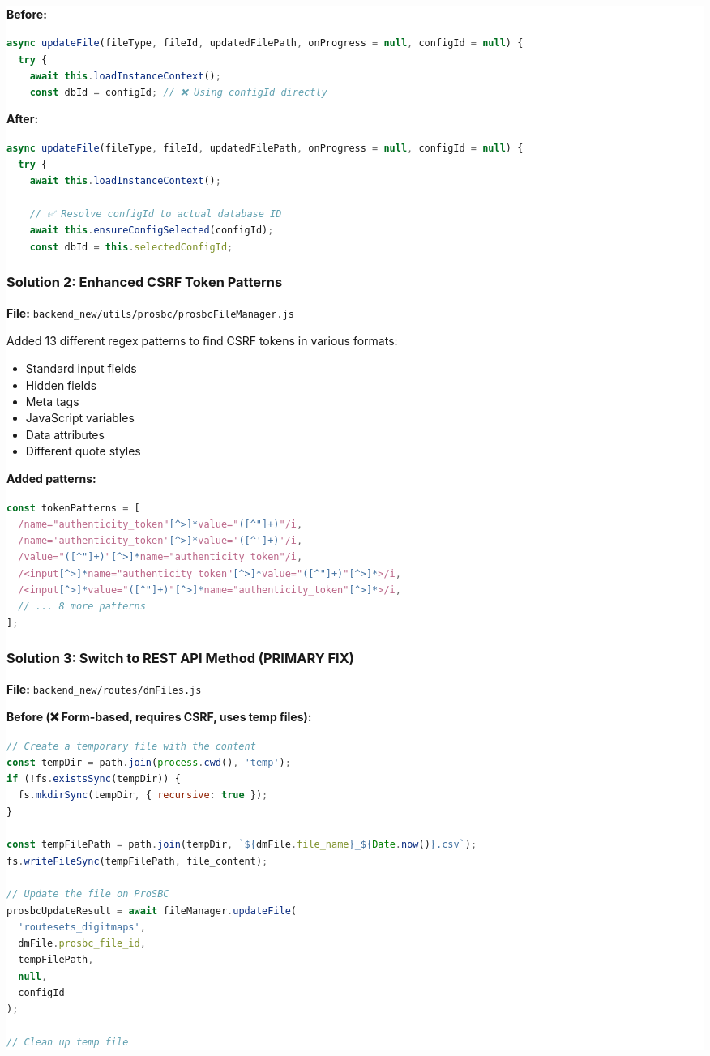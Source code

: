 **Before:**
```javascript
async updateFile(fileType, fileId, updatedFilePath, onProgress = null, configId = null) {
  try {
    await this.loadInstanceContext();
    const dbId = configId; // ❌ Using configId directly
```

**After:**
```javascript
async updateFile(fileType, fileId, updatedFilePath, onProgress = null, configId = null) {
  try {
    await this.loadInstanceContext();
    
    // ✅ Resolve configId to actual database ID
    await this.ensureConfigSelected(configId);
    const dbId = this.selectedConfigId;
```

### Solution 2: Enhanced CSRF Token Patterns
**File:** `backend_new/utils/prosbc/prosbcFileManager.js`

Added 13 different regex patterns to find CSRF tokens in various formats:
- Standard input fields
- Hidden fields  
- Meta tags
- JavaScript variables
- Data attributes
- Different quote styles

**Added patterns:**
```javascript
const tokenPatterns = [
  /name="authenticity_token"[^>]*value="([^"]+)"/i,
  /name='authenticity_token'[^>]*value='([^']+)'/i,
  /value="([^"]+)"[^>]*name="authenticity_token"/i,
  /<input[^>]*name="authenticity_token"[^>]*value="([^"]+)"[^>]*>/i,
  /<input[^>]*value="([^"]+)"[^>]*name="authenticity_token"[^>]*>/i,
  // ... 8 more patterns
];
```

### Solution 3: Switch to REST API Method (PRIMARY FIX)
**File:** `backend_new/routes/dmFiles.js`

**Before (❌ Form-based, requires CSRF, uses temp files):**
```javascript
// Create a temporary file with the content
const tempDir = path.join(process.cwd(), 'temp');
if (!fs.existsSync(tempDir)) {
  fs.mkdirSync(tempDir, { recursive: true });
}

const tempFilePath = path.join(tempDir, `${dmFile.file_name}_${Date.now()}.csv`);
fs.writeFileSync(tempFilePath, file_content);

// Update the file on ProSBC
prosbcUpdateResult = await fileManager.updateFile(
  'routesets_digitmaps',
  dmFile.prosbc_file_id,
  tempFilePath,
  null,
  configId
);

// Clean up temp file
```